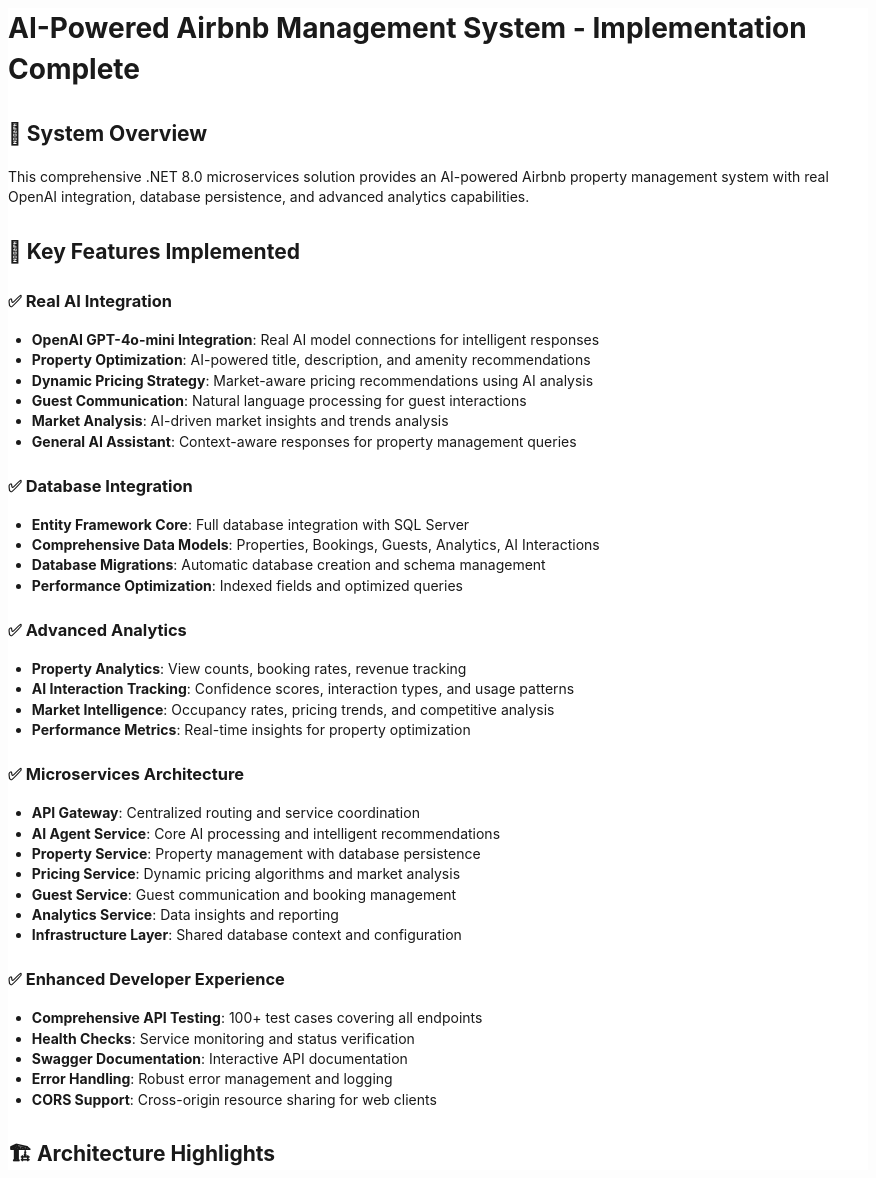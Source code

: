 # AI-Powered Airbnb Management System - Implementation Complete

## 🚀 System Overview

This comprehensive .NET 8.0 microservices solution provides an AI-powered Airbnb property management system with real OpenAI integration, database persistence, and advanced analytics capabilities.

## 🎯 Key Features Implemented

### ✅ Real AI Integration
- **OpenAI GPT-4o-mini Integration**: Real AI model connections for intelligent responses
- **Property Optimization**: AI-powered title, description, and amenity recommendations
- **Dynamic Pricing Strategy**: Market-aware pricing recommendations using AI analysis
- **Guest Communication**: Natural language processing for guest interactions
- **Market Analysis**: AI-driven market insights and trends analysis
- **General AI Assistant**: Context-aware responses for property management queries

### ✅ Database Integration
- **Entity Framework Core**: Full database integration with SQL Server
- **Comprehensive Data Models**: Properties, Bookings, Guests, Analytics, AI Interactions
- **Database Migrations**: Automatic database creation and schema management
- **Performance Optimization**: Indexed fields and optimized queries

### ✅ Advanced Analytics
- **Property Analytics**: View counts, booking rates, revenue tracking
- **AI Interaction Tracking**: Confidence scores, interaction types, and usage patterns
- **Market Intelligence**: Occupancy rates, pricing trends, and competitive analysis
- **Performance Metrics**: Real-time insights for property optimization

### ✅ Microservices Architecture
- **API Gateway**: Centralized routing and service coordination
- **AI Agent Service**: Core AI processing and intelligent recommendations
- **Property Service**: Property management with database persistence
- **Pricing Service**: Dynamic pricing algorithms and market analysis
- **Guest Service**: Guest communication and booking management
- **Analytics Service**: Data insights and reporting
- **Infrastructure Layer**: Shared database context and configuration

### ✅ Enhanced Developer Experience
- **Comprehensive API Testing**: 100+ test cases covering all endpoints
- **Health Checks**: Service monitoring and status verification
- **Swagger Documentation**: Interactive API documentation
- **Error Handling**: Robust error management and logging
- **CORS Support**: Cross-origin resource sharing for web clients

## 🏗️ Architecture Highlights
